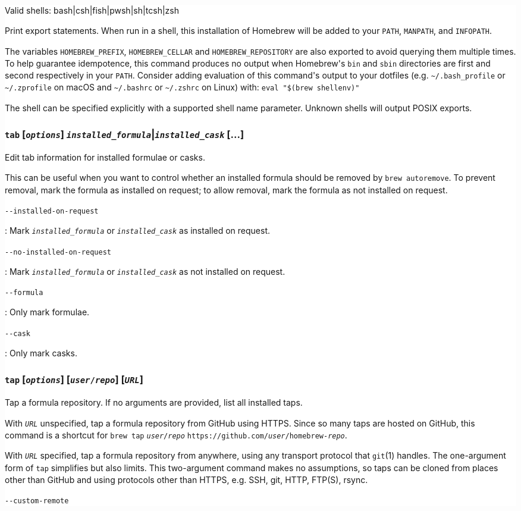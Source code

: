 Valid shells: bash\|csh\|fish\|pwsh\|sh\|tcsh\|zsh

Print export statements. When run in a shell, this installation of Homebrew will
be added to your `PATH`, `MANPATH`, and `INFOPATH`.

The variables `HOMEBREW_PREFIX`, `HOMEBREW_CELLAR` and `HOMEBREW_REPOSITORY` are
also exported to avoid querying them multiple times. To help guarantee
idempotence, this command produces no output when Homebrew's `bin` and `sbin`
directories are first and second respectively in your `PATH`. Consider adding
evaluation of this command's output to your dotfiles (e.g. `~/.bash_profile` or
`~/.zprofile` on macOS and `~/.bashrc` or `~/.zshrc` on Linux) with: `eval
"$(brew shellenv)"`

The shell can be specified explicitly with a supported shell name parameter.
Unknown shells will output POSIX exports.

### `tab` \[*`options`*\] *`installed_formula`*\|*`installed_cask`* \[...\]

Edit tab information for installed formulae or casks.

This can be useful when you want to control whether an installed formula should
be removed by `brew autoremove`. To prevent removal, mark the formula as
installed on request; to allow removal, mark the formula as not installed on
request.

`--installed-on-request`

: Mark *`installed_formula`* or *`installed_cask`* as installed on request.

`--no-installed-on-request`

: Mark *`installed_formula`* or *`installed_cask`* as not installed on request.

`--formula`

: Only mark formulae.

`--cask`

: Only mark casks.

### `tap` \[*`options`*\] \[*`user`*`/`*`repo`*\] \[*`URL`*\]

Tap a formula repository. If no arguments are provided, list all installed taps.

With *`URL`* unspecified, tap a formula repository from GitHub using HTTPS.
Since so many taps are hosted on GitHub, this command is a shortcut for `brew
tap` *`user`*`/`*`repo`* `https://github.com/`*`user`*`/homebrew-`*`repo`*.

With *`URL`* specified, tap a formula repository from anywhere, using any
transport protocol that `git`(1) handles. The one-argument form of `tap`
simplifies but also limits. This two-argument command makes no assumptions, so
taps can be cloned from places other than GitHub and using protocols other than
HTTPS, e.g. SSH, git, HTTP, FTP(S), rsync.

`--custom-remote`
